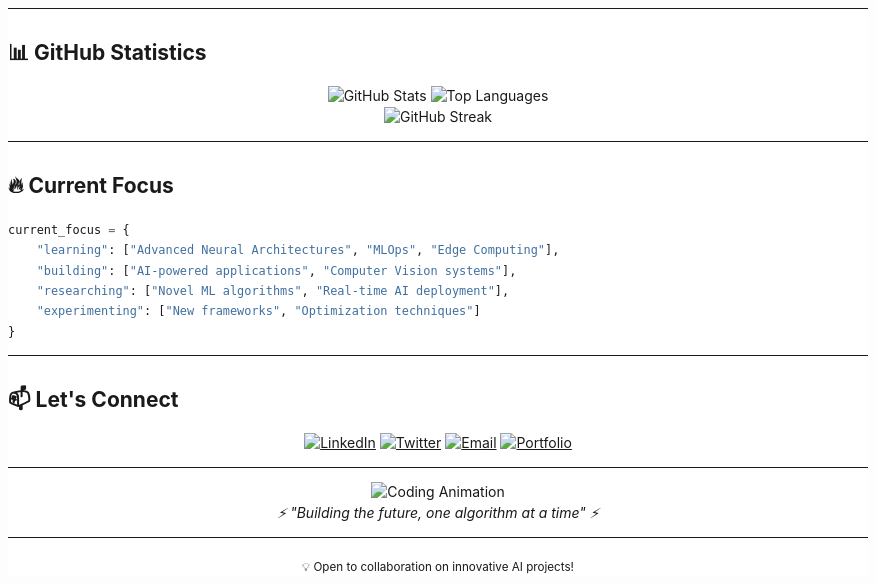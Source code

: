 </div>

---

## 📊 GitHub Statistics

<div align="center">
  <img src="https://github-readme-stats.vercel.app/api?username=mustaphamansouri&show_icons=true&theme=tokyonight&hide_border=true&bg_color=0D1117&title_color=6366F1&icon_color=6366F1" alt="GitHub Stats" height="170"/>
  <img src="https://github-readme-stats.vercel.app/api/top-langs/?username=mustaphamansouri&layout=compact&theme=tokyonight&hide_border=true&bg_color=0D1117&title_color=6366F1" alt="Top Languages" height="170"/>
</div>

<div align="center">
  <img src="https://github-readme-streak-stats.herokuapp.com/?user=mustaphamansouri&theme=tokyonight&hide_border=true&background=0D1117&ring=6366F1&fire=6366F1&currStreakLabel=6366F1" alt="GitHub Streak" />
</div>

---

## 🔥 Current Focus

```python
current_focus = {
    "learning": ["Advanced Neural Architectures", "MLOps", "Edge Computing"],
    "building": ["AI-powered applications", "Computer Vision systems"],
    "researching": ["Novel ML algorithms", "Real-time AI deployment"],
    "experimenting": ["New frameworks", "Optimization techniques"]
}
```

---

## 📫 Let's Connect

<div align="center">
  
[![LinkedIn](https://img.shields.io/badge/LinkedIn-0077B5?style=for-the-badge&logo=linkedin&logoColor=white)](https://linkedin.com/in/yourprofile)
[![Twitter](https://img.shields.io/badge/Twitter-1DA1F2?style=for-the-badge&logo=twitter&logoColor=white)](https://twitter.com/yourhandle)
[![Email](https://img.shields.io/badge/Email-D14836?style=for-the-badge&logo=gmail&logoColor=white)](mailto:your.email@example.com)
[![Portfolio](https://img.shields.io/badge/Portfolio-000000?style=for-the-badge&logo=vercel&logoColor=white)](https://yourportfolio.com)

</div>

---

<div align="center">
  <img src="https://i.pinimg.com/originals/ce/69/4f/ce694f560636dffcf42ecf40d4f2f962.gif" alt="Coding Animation" width="100%"/>
</div>

<div align="center">
  <i>⚡ "Building the future, one algorithm at a time" ⚡</i>
</div>

---

<div align="center">
  <sub>💡 Open to collaboration on innovative AI projects!</sub>
</div>
